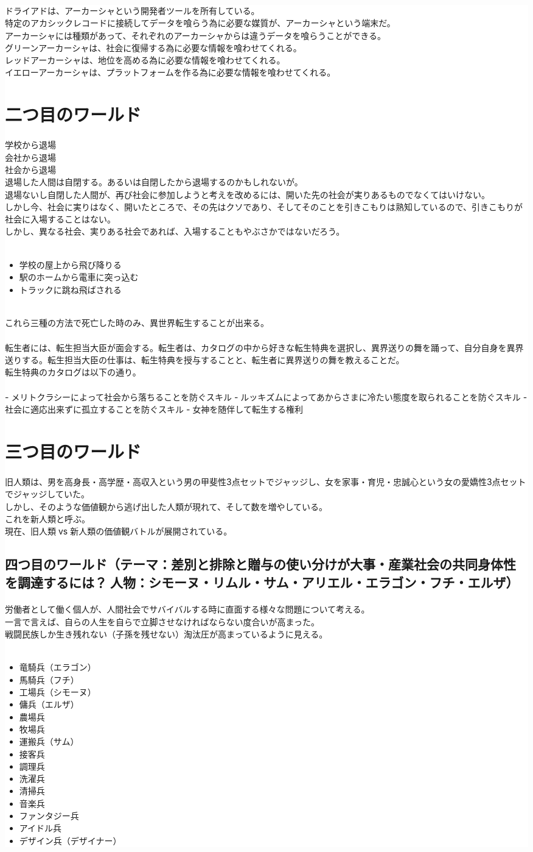 ドライアドは、アーカーシャという開発者ツールを所有している。<br>
特定のアカシックレコードに接続してデータを喰らう為に必要な媒質が、アーカーシャという端末だ。<br>
アーカーシャには種類があって、それぞれのアーカーシャからは違うデータを喰らうことができる。<br>
グリーンアーカーシャは、社会に復帰する為に必要な情報を喰わせてくれる。<br>
レッドアーカーシャは、地位を高める為に必要な情報を喰わせてくれる。<br>
イエローアーカーシャは、プラットフォームを作る為に必要な情報を喰わせてくれる。<br>

# 二つ目のワールド

学校から退場<br>
会社から退場<br>
社会から退場<br>
退場した人間は自閉する。あるいは自閉したから退場するのかもしれないが。<br>
退場ないし自閉した人間が、再び社会に参加しようと考えを改めるには、開いた先の社会が実りあるものでなくてはいけない。<br>
しかし今、社会に実りはなく、開いたところで、その先はクソであり、そしてそのことを引きこもりは熟知しているので、引きこもりが社会に入場することはない。<br>
しかし、異なる社会、実りある社会であれば、入場することもやぶさかではないだろう。<br>
<br>
- 学校の屋上から飛び降りる
- 駅のホームから電車に突っ込む
- トラックに跳ね飛ばされる
<br>
これら三種の方法で死亡した時のみ、異世界転生することが出来る。<br>
<br>
転生者には、転生担当大臣が面会する。転生者は、カタログの中から好きな転生特典を選択し、異界送りの舞を踊って、自分自身を異界送りする。転生担当大臣の仕事は、転生特典を授与することと、転生者に異界送りの舞を教えることだ。<br>
転生特典のカタログは以下の通り。<br>
<br>
- メリトクラシーによって社会から落ちることを防ぐスキル
- ルッキズムによってあからさまに冷たい態度を取られることを防ぐスキル
- 社会に適応出来ずに孤立することを防ぐスキル
- 女神を随伴して転生する権利
<br>

# 三つ目のワールド

旧人類は、男を高身長・高学歴・高収入という男の甲斐性3点セットでジャッジし、女を家事・育児・忠誠心という女の愛嬌性3点セットでジャッジしていた。<br>
しかし、そのような価値観から逃げ出した人類が現れて、そして数を増やしている。<br>
これを新人類と呼ぶ。<br>
現在、旧人類 vs 新人類の価値観バトルが展開されている。<br>

## 四つ目のワールド（テーマ：差別と排除と贈与の使い分けが大事・産業社会の共同身体性を調達するには？  人物：シモーヌ・リムル・サム・アリエル・エラゴン・フチ・エルザ）

労働者として働く個人が、人間社会でサバイバルする時に直面する様々な問題について考える。<br>
一言で言えば、自らの人生を自らで立脚させなければならない度合いが高まった。<br>
戦闘民族しか生き残れない（子孫を残せない）淘汰圧が高まっているように見える。<br>
<br>
- 竜騎兵（エラゴン）
- 馬騎兵（フチ）
- 工場兵（シモーヌ）
- 傭兵（エルザ）
- 農場兵
- 牧場兵
- 運搬兵（サム）
- 接客兵
- 調理兵
- 洗濯兵
- 清掃兵
- 音楽兵
- ファンタジー兵
- アイドル兵
- デザイン兵（デザイナー）